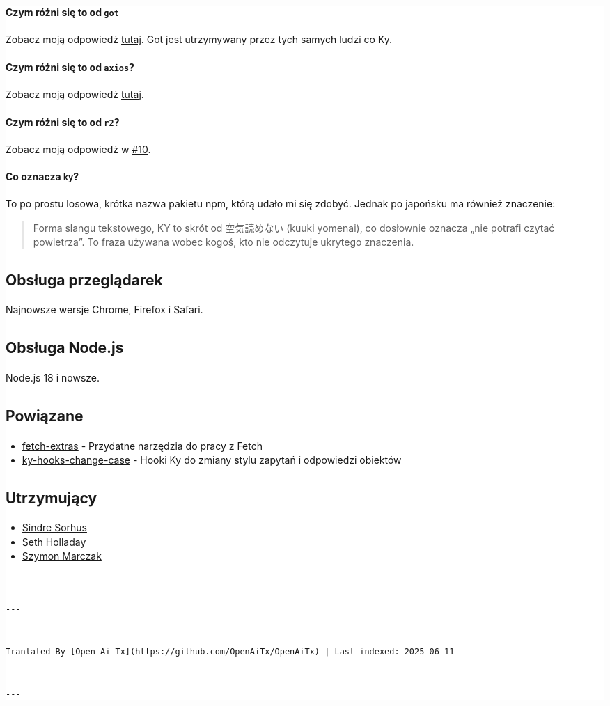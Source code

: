 #### Czym różni się to od [`got`](https://github.com/sindresorhus/got)

Zobacz moją odpowiedź [tutaj](https://twitter.com/sindresorhus/status/1037406558945042432). Got jest utrzymywany przez tych samych ludzi co Ky.

#### Czym różni się to od [`axios`](https://github.com/axios/axios)?

Zobacz moją odpowiedź [tutaj](https://twitter.com/sindresorhus/status/1037763588826398720).

#### Czym różni się to od [`r2`](https://github.com/mikeal/r2)?

Zobacz moją odpowiedź w [#10](https://github.com/sindresorhus/ky/issues/10).

#### Co oznacza `ky`?

To po prostu losowa, krótka nazwa pakietu npm, którą udało mi się zdobyć. Jednak po japońsku ma również znaczenie:

> Forma slangu tekstowego, KY to skrót od 空気読めない (kuuki yomenai), co dosłownie oznacza „nie potrafi czytać powietrza”. To fraza używana wobec kogoś, kto nie odczytuje ukrytego znaczenia.

## Obsługa przeglądarek

Najnowsze wersje Chrome, Firefox i Safari.

## Obsługa Node.js

Node.js 18 i nowsze.

## Powiązane

- [fetch-extras](https://github.com/sindresorhus/fetch-extras) - Przydatne narzędzia do pracy z Fetch
- [ky-hooks-change-case](https://github.com/alice-health/ky-hooks-change-case) - Hooki Ky do zmiany stylu zapytań i odpowiedzi obiektów

## Utrzymujący

- [Sindre Sorhus](https://github.com/sindresorhus)
- [Seth Holladay](https://github.com/sholladay)
- [Szymon Marczak](https://github.com/szmarczak)
```


---


Tranlated By [Open Ai Tx](https://github.com/OpenAiTx/OpenAiTx) | Last indexed: 2025-06-11


---